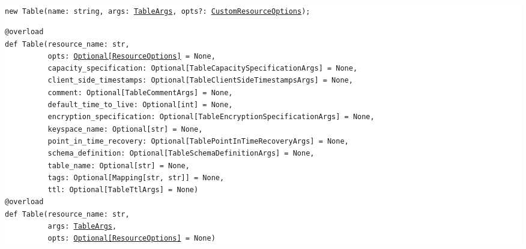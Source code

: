 
<div>
<pulumi-choosable type="language" values="javascript,typescript">
<div class="highlight"><pre class="chroma"><code class="language-typescript" data-lang="typescript"><span class="k">new </span><span class="nx">Table</span><span class="p">(</span><span class="nx">name</span><span class="p">:</span> <span class="nx">string</span><span class="p">,</span> <span class="nx">args</span><span class="p">:</span> <span class="nx"><a href="#inputs">TableArgs</a></span><span class="p">,</span> <span class="nx">opts</span><span class="p">?:</span> <span class="nx"><a href="/docs/reference/pkg/nodejs/pulumi/pulumi/#CustomResourceOptions">CustomResourceOptions</a></span><span class="p">);</span></code></pre></div>
</pulumi-choosable>
</div>

<div>
<pulumi-choosable type="language" values="python">
<div class="highlight"><pre class="chroma"><code class="language-python" data-lang="python"><span class=nd>@overload</span>
<span class="k">def </span><span class="nx">Table</span><span class="p">(</span><span class="nx">resource_name</span><span class="p">:</span> <span class="nx">str</span><span class="p">,</span>
          <span class="nx">opts</span><span class="p">:</span> <span class="nx"><a href="/docs/reference/pkg/python/pulumi/#pulumi.ResourceOptions">Optional[ResourceOptions]</a></span> = None<span class="p">,</span>
          <span class="nx">capacity_specification</span><span class="p">:</span> <span class="nx">Optional[TableCapacitySpecificationArgs]</span> = None<span class="p">,</span>
          <span class="nx">client_side_timestamps</span><span class="p">:</span> <span class="nx">Optional[TableClientSideTimestampsArgs]</span> = None<span class="p">,</span>
          <span class="nx">comment</span><span class="p">:</span> <span class="nx">Optional[TableCommentArgs]</span> = None<span class="p">,</span>
          <span class="nx">default_time_to_live</span><span class="p">:</span> <span class="nx">Optional[int]</span> = None<span class="p">,</span>
          <span class="nx">encryption_specification</span><span class="p">:</span> <span class="nx">Optional[TableEncryptionSpecificationArgs]</span> = None<span class="p">,</span>
          <span class="nx">keyspace_name</span><span class="p">:</span> <span class="nx">Optional[str]</span> = None<span class="p">,</span>
          <span class="nx">point_in_time_recovery</span><span class="p">:</span> <span class="nx">Optional[TablePointInTimeRecoveryArgs]</span> = None<span class="p">,</span>
          <span class="nx">schema_definition</span><span class="p">:</span> <span class="nx">Optional[TableSchemaDefinitionArgs]</span> = None<span class="p">,</span>
          <span class="nx">table_name</span><span class="p">:</span> <span class="nx">Optional[str]</span> = None<span class="p">,</span>
          <span class="nx">tags</span><span class="p">:</span> <span class="nx">Optional[Mapping[str, str]]</span> = None<span class="p">,</span>
          <span class="nx">ttl</span><span class="p">:</span> <span class="nx">Optional[TableTtlArgs]</span> = None<span class="p">)</span>
<span class=nd>@overload</span>
<span class="k">def </span><span class="nx">Table</span><span class="p">(</span><span class="nx">resource_name</span><span class="p">:</span> <span class="nx">str</span><span class="p">,</span>
          <span class="nx">args</span><span class="p">:</span> <span class="nx"><a href="#inputs">TableArgs</a></span><span class="p">,</span>
          <span class="nx">opts</span><span class="p">:</span> <span class="nx"><a href="/docs/reference/pkg/python/pulumi/#pulumi.ResourceOptions">Optional[ResourceOptions]</a></span> = None<span class="p">)</span></code></pre></div>
</pulumi-choosable>
</div>
